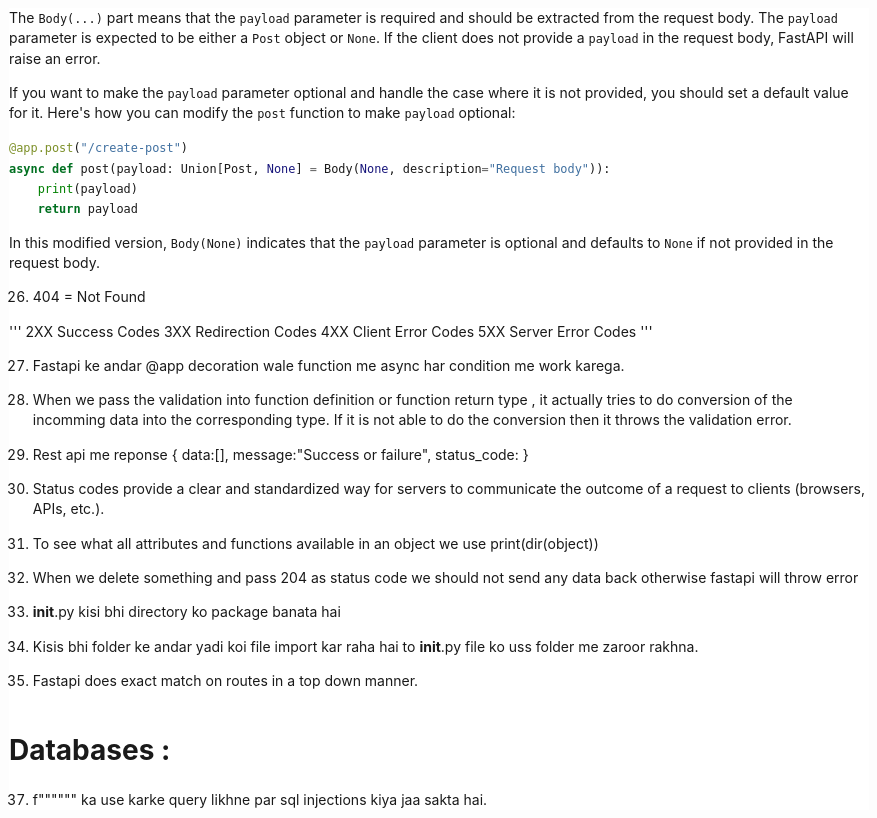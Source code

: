 The `Body(...)` part means that the `payload` parameter is required and should be extracted from the request body. The `payload` parameter is expected to be either a `Post` object or `None`. If the client does not provide a `payload` in the request body, FastAPI will raise an error.

If you want to make the `payload` parameter optional and handle the case where it is not provided, you should set a default value for it. Here's how you can modify the `post` function to make `payload` optional:

```python
@app.post("/create-post")
async def post(payload: Union[Post, None] = Body(None, description="Request body")):
    print(payload)
    return payload
```

In this modified version, `Body(None)` indicates that the `payload` parameter is optional and defaults to `None` if not provided in the request body.

26. 404 = Not Found

'''
2XX Success Codes
3XX Redirection Codes
4XX Client Error Codes
5XX Server Error Codes
'''

27. Fastapi ke andar @app decoration wale function me async har condition me work karega.

28. When we pass the validation into function definition or function return type , it actually tries to do conversion of the incomming data into the corresponding type. If it is not able to do the conversion then it throws the validation error.

29. Rest api me reponse {
    data:[],
    message:"Success or failure",
    status_code:
    }

30. Status codes provide a clear and standardized way for servers to communicate the outcome of a request to clients (browsers, APIs, etc.).

31. To see what all attributes and functions available in an object we use print(dir(object))

32. When we delete something and pass 204 as status code we should not send any data back otherwise fastapi will throw error

33. __init__.py kisi bhi directory ko package banata hai

34. Kisis bhi folder ke andar yadi koi file import kar raha hai to __init__.py file ko uss folder me zaroor rakhna.

35. Fastapi does exact match on routes in a top down manner.

# Databases :

37. f"""""" ka use karke query likhne par sql injections kiya jaa sakta hai.
